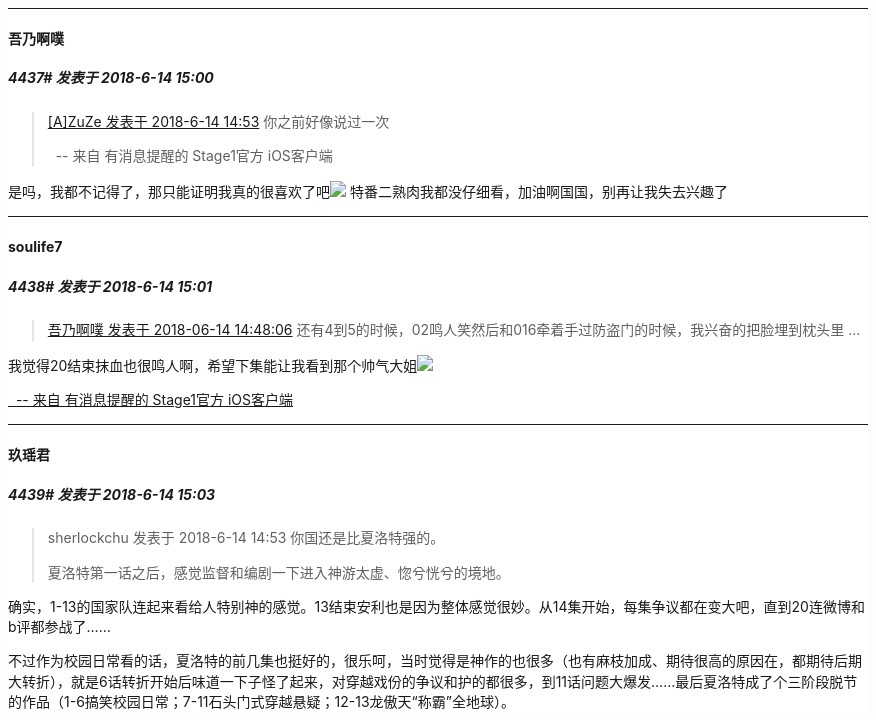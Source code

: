 



*****

####  吾乃啊噗  
##### 4437#       发表于 2018-6-14 15:00



<blockquote><a href="httphttps://bbs.saraba1st.com/2b/forum.php?mod=redirect&amp;goto=findpost&amp;pid=39987080&amp;ptid=1706960" target="_blank">[A]ZuZe 发表于 2018-6-14 14:53</a>
你之前好像说过一次

  -- 来自 有消息提醒的 Stage1官方 iOS客户端</blockquote>
是吗，我都不记得了，那只能证明我真的很喜欢了吧<img src="https://static.saraba1st.com/image/smiley/face2017/136.png" referrerpolicy="no-referrer">
特番二熟肉我都没仔细看，加油啊国国，别再让我失去兴趣了







*****

####  soulife7  
##### 4438#       发表于 2018-6-14 15:01



<blockquote><a href="httphttps://bbs.saraba1st.com/2b/forum.php?mod=redirect&amp;goto=findpost&amp;pid=39987021&amp;ptid=1706960" target="_blank">吾乃啊噗 发表于 2018-06-14 14:48:06</a>
还有4到5的时候，02鸣人笑然后和016牵着手过防盗门的时候，我兴奋的把脸埋到枕头里 ...</blockquote>我觉得20结束抹血也很鸣人啊，希望下集能让我看到那个帅气大姐<img src="https://static.saraba1st.com/image/smiley/face2017/035.png" referrerpolicy="no-referrer">

[  -- 来自 有消息提醒的 Stage1官方 iOS客户端](https://itunes.apple.com/fi/app/saraba1st/id1221237470?mt=8)







*****

####  玖瑶君  
##### 4439#       发表于 2018-6-14 15:03



<blockquote>sherlockchu 发表于 2018-6-14 14:53
你国还是比夏洛特强的。


夏洛特第一话之后，感觉监督和编剧一下进入神游太虚、惚兮恍兮的境地。</blockquote>
确实，1-13的国家队连起来看给人特别神的感觉。13结束安利也是因为整体感觉很妙。从14集开始，每集争议都在变大吧，直到20连微博和b评都参战了……


不过作为校园日常看的话，夏洛特的前几集也挺好的，很乐呵，当时觉得是神作的也很多（也有麻枝加成、期待很高的原因在，都期待后期大转折），就是6话转折开始后味道一下子怪了起来，对穿越戏份的争议和护的都很多，到11话问题大爆发……最后夏洛特成了个三阶段脱节的作品（1-6搞笑校园日常；7-11石头门式穿越悬疑；12-13龙傲天“称霸”全地球）。



